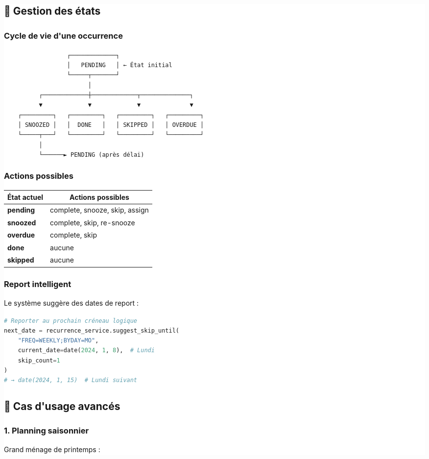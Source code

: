 ## 🔄 Gestion des états

### Cycle de vie d'une occurrence

```
                  ┌─────────────┐
                  │   PENDING   │ ← État initial
                  └─────┬───────┘
                        │
          ┌─────────────┼─────────────┬──────────────┐
          ▼             ▼             ▼              ▼
    ┌─────────┐   ┌─────────┐   ┌─────────┐   ┌─────────┐
    │ SNOOZED │   │  DONE   │   │ SKIPPED │   │ OVERDUE │
    └─────┬───┘   └─────────┘   └─────────┘   └─────────┘
          │
          └──────► PENDING (après délai)
```

### Actions possibles

| État actuel | Actions possibles |
|-------------|------------------|
| **pending** | complete, snooze, skip, assign |
| **snoozed** | complete, skip, re-snooze |
| **overdue** | complete, skip |
| **done** | aucune |
| **skipped** | aucune |

### Report intelligent

Le système suggère des dates de report :

```python
# Reporter au prochain créneau logique
next_date = recurrence_service.suggest_skip_until(
    "FREQ=WEEKLY;BYDAY=MO",
    current_date=date(2024, 1, 8),  # Lundi
    skip_count=1
)
# → date(2024, 1, 15)  # Lundi suivant
```

## 🎯 Cas d'usage avancés

### 1. Planning saisonnier

Grand ménage de printemps :
